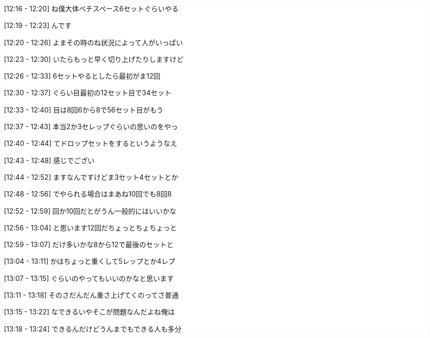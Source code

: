 [12:16 - 12:20]
ね僕大体ベチスペース6セットぐらいやる

[12:19 - 12:23]
んです

[12:20 - 12:26]
よまその時のね状況によって人がいっぱい

[12:23 - 12:30]
いたらもっと早く切り上げたりしますけど

[12:26 - 12:33]
6セットやるとしたら最初がま12回

[12:30 - 12:37]
ぐらい目最初の12セット目で34セット

[12:33 - 12:40]
目は8回6から8で56セット目がもう

[12:37 - 12:43]
本当2か3セレップぐらいの思いのをやっ

[12:40 - 12:44]
てドロップセットをするというようなえ

[12:43 - 12:48]
感じでござい

[12:44 - 12:52]
ますなんですけどま3セット4セットとか

[12:48 - 12:56]
でやられる場合はまあね10回でも8回8

[12:52 - 12:59]
回か10回だとがうん一般的にはいいかな

[12:56 - 13:04]
と思います12回だちょっとちょちょっと

[12:59 - 13:07]
だけ多いかな8から12で最後のセットと

[13:04 - 13:11]
かはちょっと重くして5レップとか4レプ

[13:07 - 13:15]
ぐらいのやってもいいのかなと思います

[13:11 - 13:18]
そのさだんだん重さ上げてくのってさ普通

[13:15 - 13:22]
なできるいやそこが問題なんだよね俺は

[13:18 - 13:24]
できるんだけどうんまでもできる人も多分
